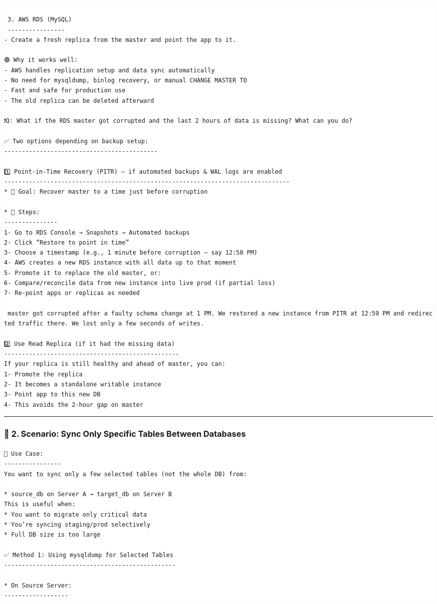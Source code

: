 ```
 
 3. AWS RDS (MySQL)
 ----------------
- Create a fresh replica from the master and point the app to it.

🟢 Why it works well:
- AWS handles replication setup and data sync automatically
- No need for mysqldump, binlog recovery, or manual CHANGE MASTER TO
- Fast and safe for production use
- The old replica can be deleted afterward

❗️Q: What if the RDS master got corrupted and the last 2 hours of data is missing? What can you do?

✅ Two options depending on backup setup:
-------------------------------------------

1️⃣ Point-in-Time Recovery (PITR) — if automated backups & WAL logs are enabled
--------------------------------------------------------------------------------
* 🧭 Goal: Recover master to a time just before corruption

* 🔧 Steps:
---------------
1- Go to RDS Console → Snapshots → Automated backups
2- Click “Restore to point in time”
3- Choose a timestamp (e.g., 1 minute before corruption — say 12:58 PM)
4- AWS creates a new RDS instance with all data up to that moment
5- Promote it to replace the old master, or:
6- Compare/reconcile data from new instance into live prod (if partial loss)
7- Re-point apps or replicas as needed

 master got corrupted after a faulty schema change at 1 PM. We restored a new instance from PITR at 12:59 PM and redirected traffic there. We lost only a few seconds of writes.

2️⃣ Use Read Replica (if it had the missing data)
-------------------------------------------------
If your replica is still healthy and ahead of master, you can:
1- Promote the replica
2- It becomes a standalone writable instance
3- Point app to this new DB
4- This avoids the 2-hour gap on master

```

---

### 🔄 **2. Scenario: Sync Only Specific Tables Between Databases**

```
🎯 Use Case:
----------------
You want to sync only a few selected tables (not the whole DB) from:

* source_db on Server A → target_db on Server B
This is useful when:
* You want to migrate only critical data
* You’re syncing staging/prod selectively
* Full DB size is too large

✅ Method 1: Using mysqldump for Selected Tables
------------------------------------------------

* On Source Server:
------------------
```